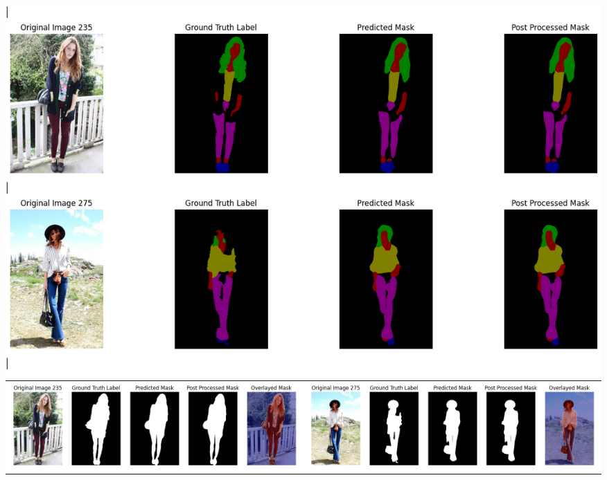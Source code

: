 | <img alt="prediction img0235 fashion" src="static/resources/image235_color.png"> | <img alt="prediction img0275 fashion" src="static/resources/image275_color.png"> |

| | |
| :-----------------------------------------------------------------: | :-----------------------------------------------------------------: |
| <img alt="prediction img0235 fashion" src="static/resources/image235.png"> | <img alt="prediction img0275 fashion" src="static/resources/image275.png"> |

